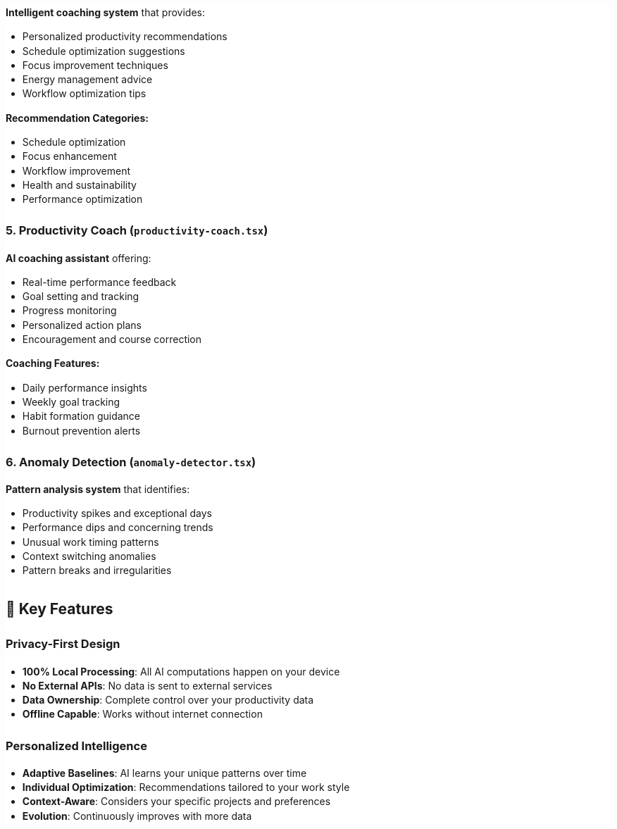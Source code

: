 **Intelligent coaching system** that provides:
- Personalized productivity recommendations
- Schedule optimization suggestions
- Focus improvement techniques
- Energy management advice
- Workflow optimization tips

**Recommendation Categories:**
- Schedule optimization
- Focus enhancement
- Workflow improvement
- Health and sustainability
- Performance optimization

### 5. Productivity Coach (`productivity-coach.tsx`)

**AI coaching assistant** offering:
- Real-time performance feedback
- Goal setting and tracking
- Progress monitoring
- Personalized action plans
- Encouragement and course correction

**Coaching Features:**
- Daily performance insights
- Weekly goal tracking
- Habit formation guidance
- Burnout prevention alerts

### 6. Anomaly Detection (`anomaly-detector.tsx`)

**Pattern analysis system** that identifies:
- Productivity spikes and exceptional days
- Performance dips and concerning trends
- Unusual work timing patterns
- Context switching anomalies
- Pattern breaks and irregularities

## 🚀 Key Features

### Privacy-First Design
- **100% Local Processing**: All AI computations happen on your device
- **No External APIs**: No data is sent to external services
- **Data Ownership**: Complete control over your productivity data
- **Offline Capable**: Works without internet connection

### Personalized Intelligence
- **Adaptive Baselines**: AI learns your unique patterns over time
- **Individual Optimization**: Recommendations tailored to your work style
- **Context-Aware**: Considers your specific projects and preferences
- **Evolution**: Continuously improves with more data
